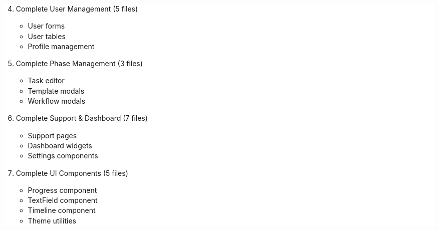 4. Complete User Management (5 files)
   - User forms
   - User tables
   - Profile management

5. Complete Phase Management (3 files)
   - Task editor
   - Template modals
   - Workflow modals

6. Complete Support & Dashboard (7 files)
   - Support pages
   - Dashboard widgets
   - Settings components

7. Complete UI Components (5 files)
   - Progress component
   - TextField component
   - Timeline component
   - Theme utilities
